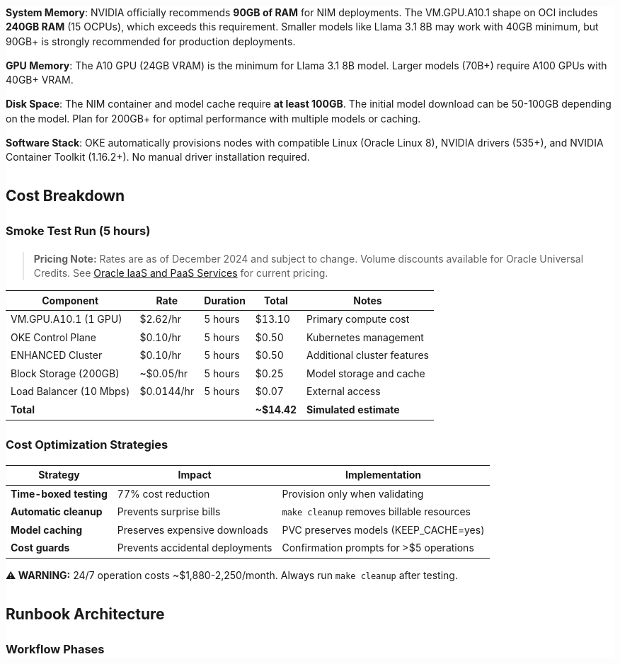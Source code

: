 **System Memory**: NVIDIA officially recommends **90GB of RAM** for NIM deployments. The VM.GPU.A10.1 shape on OCI includes **240GB RAM** (15 OCPUs), which exceeds this requirement. Smaller models like Llama 3.1 8B may work with 40GB minimum, but 90GB+ is strongly recommended for production deployments.

**GPU Memory**: The A10 GPU (24GB VRAM) is the minimum for Llama 3.1 8B model. Larger models (70B+) require A100 GPUs with 40GB+ VRAM.

**Disk Space**: The NIM container and model cache require **at least 100GB**. The initial model download can be 50-100GB depending on the model. Plan for 200GB+ for optimal performance with multiple models or caching.

**Software Stack**: OKE automatically provisions nodes with compatible Linux (Oracle Linux 8), NVIDIA drivers (535+), and NVIDIA Container Toolkit (1.16.2+). No manual driver installation required.

## Cost Breakdown

### Smoke Test Run (5 hours)

> **Pricing Note:** Rates are as of December 2024 and subject to change. Volume discounts available for Oracle Universal Credits. See [Oracle IaaS and PaaS Services](https://www.oracle.com/cloud/iaas-paas/) for current pricing.

| Component | Rate | Duration | Total | Notes |
|-----------|------|----------|-------|-------|
| VM.GPU.A10.1 (1 GPU) | $2.62/hr | 5 hours | $13.10 | Primary compute cost |
| OKE Control Plane | $0.10/hr | 5 hours | $0.50 | Kubernetes management |
| ENHANCED Cluster | $0.10/hr | 5 hours | $0.50 | Additional cluster features |
| Block Storage (200GB) | ~$0.05/hr | 5 hours | $0.25 | Model storage and cache |
| Load Balancer (10 Mbps) | $0.0144/hr | 5 hours | $0.07 | External access |
| **Total** | | | **~$14.42** | **Simulated estimate** |

### Cost Optimization Strategies

| Strategy | Impact | Implementation |
|----------|--------|----------------|
| **Time-boxed testing** | 77% cost reduction | Provision only when validating |
| **Automatic cleanup** | Prevents surprise bills | `make cleanup` removes billable resources |
| **Model caching** | Preserves expensive downloads | PVC preserves models (KEEP_CACHE=yes) |
| **Cost guards** | Prevents accidental deployments | Confirmation prompts for >$5 operations |

**⚠️ WARNING:** 24/7 operation costs ~$1,880-2,250/month. Always run `make cleanup` after testing.

## Runbook Architecture

### Workflow Phases

